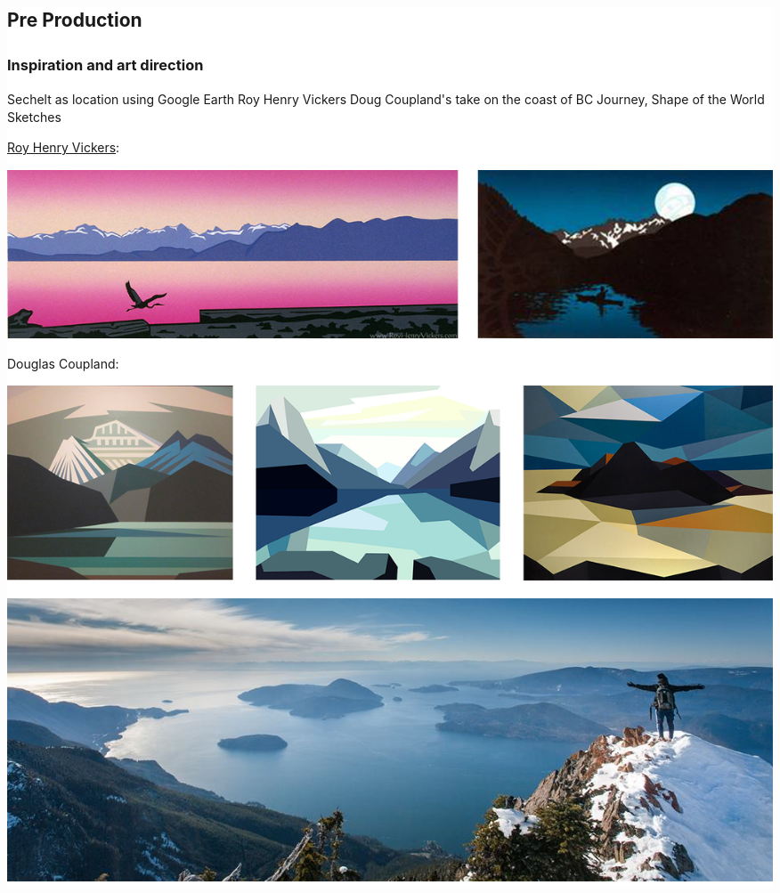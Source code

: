 ## Pre Production

### Inspiration and art direction

Sechelt as location using Google Earth
Roy Henry Vickers
Doug Coupland's take on the coast of BC
Journey, Shape of the World
Sketches

[Roy Henry Vickers](http://www.royhenryvickers.com/):

![Roy Henry Vickers](artdirection-rhv.png)

Douglas Coupland:

![Douglas Coupland](artdirection-dc.png)

![](photo1.jpg)
